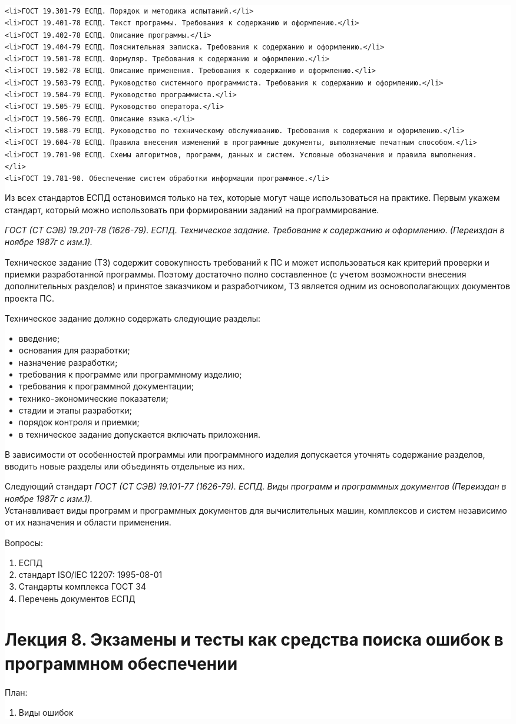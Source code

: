	<li>ГОСТ 19.301-79 ЕСПД. Порядок и методика испытаний.</li>
	<li>ГОСТ 19.401-78 ЕСПД. Текст программы. Требования к содержанию и оформлению.</li>
	<li>ГОСТ 19.402-78 ЕСПД. Описание программы.</li>
	<li>ГОСТ 19.404-79 ЕСПД. Пояснительная записка. Требования к содержанию и оформлению.</li>
	<li>ГОСТ 19.501-78 ЕСПД. Формуляр. Требования к содержанию и оформлению.</li>
	<li>ГОСТ 19.502-78 ЕСПД. Описание применения. Требования к содержанию и оформлению.</li>
	<li>ГОСТ 19.503-79 ЕСПД. Руководство системного программиста. Требования к содержанию и оформлению.</li>
	<li>ГОСТ 19.504-79 ЕСПД. Руководство программиста.</li>
	<li>ГОСТ 19.505-79 ЕСПД. Руководство оператора.</li>
	<li>ГОСТ 19.506-79 ЕСПД. Описание языка.</li>
	<li>ГОСТ 19.508-79 ЕСПД. Руководство по техническому обслуживанию. Требования к содержанию и оформлению.</li>
	<li>ГОСТ 19.604-78 ЕСПД. Правила внесения изменений в программные документы, выполняемые печатным способом.</li>
	<li>ГОСТ 19.701-90 ЕСПД. Схемы алгоритмов, программ, данных и систем. Условные обозначения и правила выполнения.
	</li>
	<li>ГОСТ 19.781-90. Обеспечение систем обработки информации программное.</li>
</ol>
<p>Из всех стандартов ЕСПД остановимся только на тех, которые могут чаще использоваться на практике. Первым укажем
	стандарт, который можно использовать при формировании заданий на программирование. </p>
<p><em>ГОСТ (СТ СЭВ) 19.201-78 (1626-79). ЕСПД. Техническое задание. Требование к содержанию и оформлению. (Переиздан в
	ноябре 1987г с изм.1).</em></p>
<p>Техническое задание (ТЗ) содержит совокупность требований к ПС и может использоваться как критерий проверки и приемки
	разработанной программы. Поэтому достаточно полно составленное (с учетом возможности внесения дополнительных
	разделов) и принятое заказчиком и разработчиком, ТЗ является одним из основополагающих документов проекта ПС. </p>
<p>Техническое задание должно содержать следующие разделы: </p>
<ul>
	<li>введение;</li>
	<li>основания для разработки;</li>
	<li>назначение разработки;</li>
	<li>требования к программе или программному изделию;</li>
	<li>требования к программной документации;</li>
	<li>технико-экономические показатели;</li>
	<li>стадии и этапы разработки;</li>
	<li>порядок контроля и приемки;</li>
	<li>в техническое задание допускается включать приложения.</li>
</ul>
<p>В зависимости от особенностей программы или программного изделия допускается уточнять содержание разделов, вводить
	новые разделы или объединять отдельные из них. </p>
<p>Следующий стандарт <em>ГОСТ (СТ СЭВ) 19.101-77 (1626-79). ЕСПД. Виды программ и программных документов (Переиздан в
	ноябре 1987г с изм.1). </em><br/>Устанавливает виды программ и программных документов для вычислительных машин,
	комплексов и систем независимо от их назначения и области применения. </p>
<p>Вопросы:</p>
<ol>
	<li>ЕСПД</li>
	<li>стандарт ISO/IEC 12207: 1995-08-01</li>
	<li>Стандарты комплекса ГОСТ 34</li>
	<li>Перечень документов ЕСПД</li>
</ol>
<h1><a id="_Toc454873028"></a>Лекция 8. Экзамены и тесты как средства поиска ошибок в программном обеспечении</h1>
<p>План:</p>
<ol>
	<li>Виды ошибок</li>